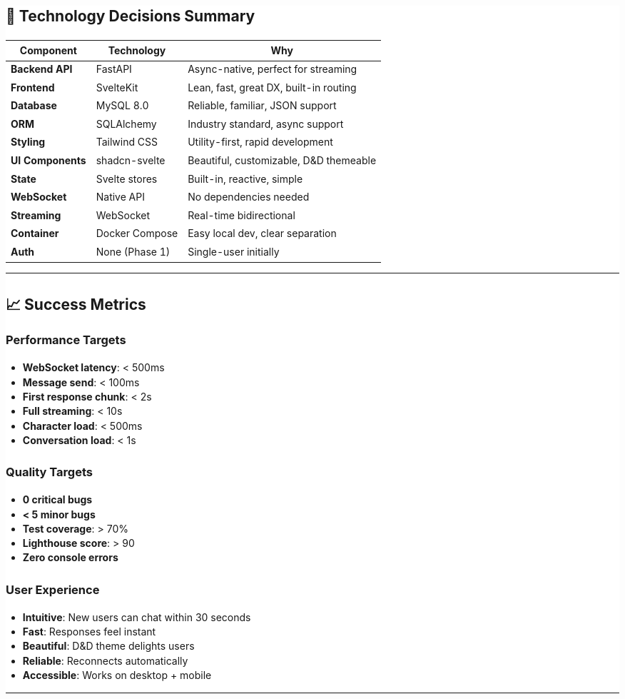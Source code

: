 
## 🔧 Technology Decisions Summary

| Component | Technology | Why |
|-----------|-----------|-----|
| **Backend API** | FastAPI | Async-native, perfect for streaming |
| **Frontend** | SvelteKit | Lean, fast, great DX, built-in routing |
| **Database** | MySQL 8.0 | Reliable, familiar, JSON support |
| **ORM** | SQLAlchemy | Industry standard, async support |
| **Styling** | Tailwind CSS | Utility-first, rapid development |
| **UI Components** | shadcn-svelte | Beautiful, customizable, D&D themeable |
| **State** | Svelte stores | Built-in, reactive, simple |
| **WebSocket** | Native API | No dependencies needed |
| **Streaming** | WebSocket | Real-time bidirectional |
| **Container** | Docker Compose | Easy local dev, clear separation |
| **Auth** | None (Phase 1) | Single-user initially |

---

## 📈 Success Metrics

### Performance Targets
- **WebSocket latency**: < 500ms
- **Message send**: < 100ms
- **First response chunk**: < 2s
- **Full streaming**: < 10s
- **Character load**: < 500ms
- **Conversation load**: < 1s

### Quality Targets
- **0 critical bugs**
- **< 5 minor bugs**
- **Test coverage**: > 70%
- **Lighthouse score**: > 90
- **Zero console errors**

### User Experience
- **Intuitive**: New users can chat within 30 seconds
- **Fast**: Responses feel instant
- **Beautiful**: D&D theme delights users
- **Reliable**: Reconnects automatically
- **Accessible**: Works on desktop + mobile

---